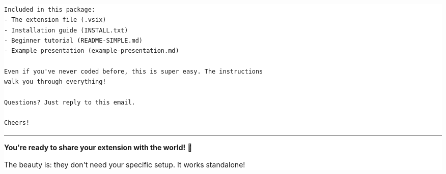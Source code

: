 ```
Included in this package:
- The extension file (.vsix)
- Installation guide (INSTALL.txt)
- Beginner tutorial (README-SIMPLE.md)
- Example presentation (example-presentation.md)

Even if you've never coded before, this is super easy. The instructions
walk you through everything!

Questions? Just reply to this email.

Cheers!
```

---

**You're ready to share your extension with the world!** 🎉

The beauty is: they don't need your specific setup. It works standalone!
